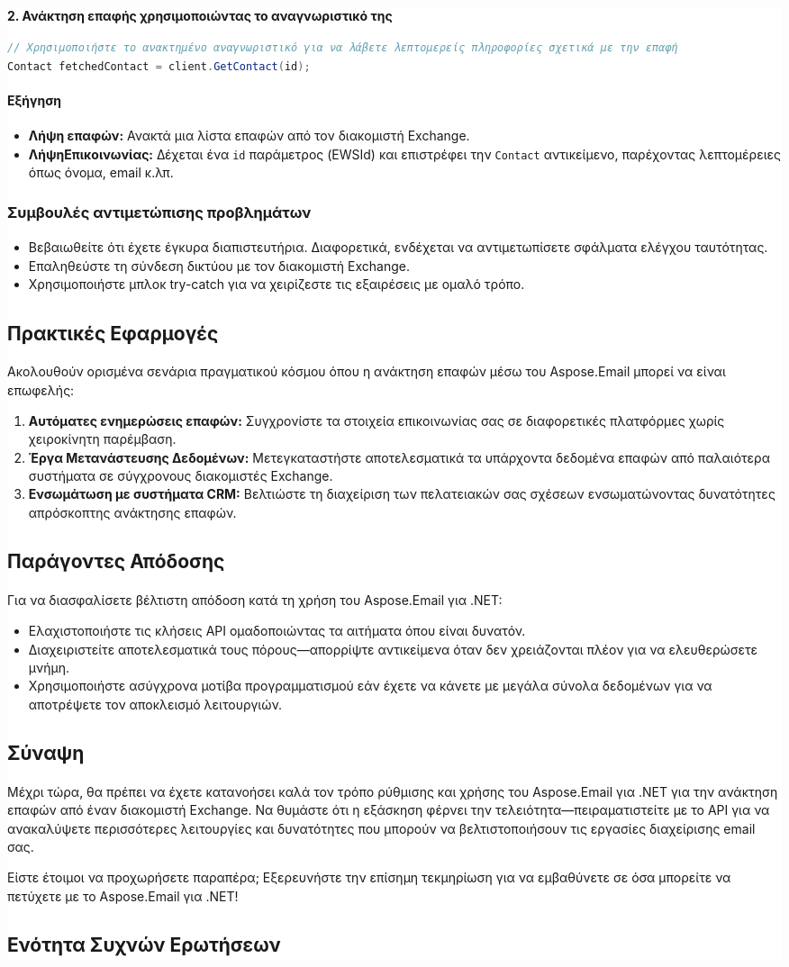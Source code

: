 **2. Ανάκτηση επαφής χρησιμοποιώντας το αναγνωριστικό της**

```csharp
// Χρησιμοποιήστε το ανακτημένο αναγνωριστικό για να λάβετε λεπτομερείς πληροφορίες σχετικά με την επαφή
Contact fetchedContact = client.GetContact(id);
```

#### Εξήγηση
- **Λήψη επαφών:** Ανακτά μια λίστα επαφών από τον διακομιστή Exchange.
- **ΛήψηΕπικοινωνίας:** Δέχεται ένα `id` παράμετρος (EWSId) και επιστρέφει την `Contact` αντικείμενο, παρέχοντας λεπτομέρειες όπως όνομα, email κ.λπ.

### Συμβουλές αντιμετώπισης προβλημάτων

- Βεβαιωθείτε ότι έχετε έγκυρα διαπιστευτήρια. Διαφορετικά, ενδέχεται να αντιμετωπίσετε σφάλματα ελέγχου ταυτότητας.
- Επαληθεύστε τη σύνδεση δικτύου με τον διακομιστή Exchange.
- Χρησιμοποιήστε μπλοκ try-catch για να χειρίζεστε τις εξαιρέσεις με ομαλό τρόπο.

## Πρακτικές Εφαρμογές

Ακολουθούν ορισμένα σενάρια πραγματικού κόσμου όπου η ανάκτηση επαφών μέσω του Aspose.Email μπορεί να είναι επωφελής:

1. **Αυτόματες ενημερώσεις επαφών:** Συγχρονίστε τα στοιχεία επικοινωνίας σας σε διαφορετικές πλατφόρμες χωρίς χειροκίνητη παρέμβαση.
2. **Έργα Μετανάστευσης Δεδομένων:** Μετεγκαταστήστε αποτελεσματικά τα υπάρχοντα δεδομένα επαφών από παλαιότερα συστήματα σε σύγχρονους διακομιστές Exchange.
3. **Ενσωμάτωση με συστήματα CRM:** Βελτιώστε τη διαχείριση των πελατειακών σας σχέσεων ενσωματώνοντας δυνατότητες απρόσκοπτης ανάκτησης επαφών.

## Παράγοντες Απόδοσης

Για να διασφαλίσετε βέλτιστη απόδοση κατά τη χρήση του Aspose.Email για .NET:
- Ελαχιστοποιήστε τις κλήσεις API ομαδοποιώντας τα αιτήματα όπου είναι δυνατόν.
- Διαχειριστείτε αποτελεσματικά τους πόρους—απορρίψτε αντικείμενα όταν δεν χρειάζονται πλέον για να ελευθερώσετε μνήμη.
- Χρησιμοποιήστε ασύγχρονα μοτίβα προγραμματισμού εάν έχετε να κάνετε με μεγάλα σύνολα δεδομένων για να αποτρέψετε τον αποκλεισμό λειτουργιών.

## Σύναψη

Μέχρι τώρα, θα πρέπει να έχετε κατανοήσει καλά τον τρόπο ρύθμισης και χρήσης του Aspose.Email για .NET για την ανάκτηση επαφών από έναν διακομιστή Exchange. Να θυμάστε ότι η εξάσκηση φέρνει την τελειότητα—πειραματιστείτε με το API για να ανακαλύψετε περισσότερες λειτουργίες και δυνατότητες που μπορούν να βελτιστοποιήσουν τις εργασίες διαχείρισης email σας.

Είστε έτοιμοι να προχωρήσετε παραπέρα; Εξερευνήστε την επίσημη τεκμηρίωση για να εμβαθύνετε σε όσα μπορείτε να πετύχετε με το Aspose.Email για .NET!

## Ενότητα Συχνών Ερωτήσεων
